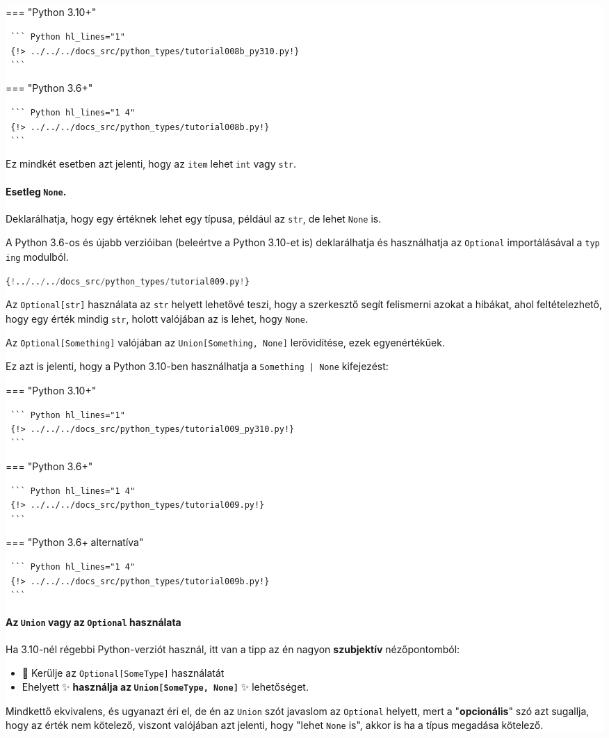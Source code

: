 === "Python 3.10+"

     ``` Python hl_lines="1"
     {!> ../../../docs_src/python_types/tutorial008b_py310.py!}
     ```

=== "Python 3.6+"

     ``` Python hl_lines="1 4"
     {!> ../../../docs_src/python_types/tutorial008b.py!}
     ```

Ez mindkét esetben azt jelenti, hogy az `item` lehet `int` vagy `str`.

#### Esetleg `None`.

Deklarálhatja, hogy egy értéknek lehet egy típusa, például az `str`, de lehet `None` is.

A Python 3.6-os és újabb verzióiban (beleértve a Python 3.10-et is) deklarálhatja és használhatja az `Optional` importálásával a `typing` modulból.

``` Python hl_lines="1 4"
{!../../../docs_src/python_types/tutorial009.py!}
```

Az `Optional[str]` használata az `str` helyett lehetővé teszi, hogy a szerkesztő segít felismerni azokat a hibákat, ahol feltételezhető, hogy egy érték mindig `str`, holott valójában az is lehet, hogy `None`.

Az `Optional[Something]` valójában az `Union[Something, None]` lerövidítése, ezek egyenértékűek.

Ez azt is jelenti, hogy a Python 3.10-ben használhatja a `Something | None` kifejezést:

=== "Python 3.10+"

     ``` Python hl_lines="1"
     {!> ../../../docs_src/python_types/tutorial009_py310.py!}
     ```

=== "Python 3.6+"

     ``` Python hl_lines="1 4"
     {!> ../../../docs_src/python_types/tutorial009.py!}
     ```

=== "Python 3.6+ alternatíva"

     ``` Python hl_lines="1 4"
     {!> ../../../docs_src/python_types/tutorial009b.py!}
     ```

#### Az `Union` vagy az `Optional` használata

Ha 3.10-nél régebbi Python-verziót használ, itt van a tipp az én nagyon **szubjektív** nézőpontomból:

* 🚨 Kerülje az `Optional[SomeType]` használatát
* Ehelyett ✨ **használja az `Union[SomeType, None]`** ✨ lehetőséget.

Mindkettő ekvivalens, és ugyanazt éri el, de én az `Union` szót javaslom az `Optional` helyett, mert a "**opcionális**" szó azt sugallja, hogy az érték nem kötelező, viszont valójában azt jelenti, hogy "lehet `None` is", akkor is ha a típus megadása kötelező.

